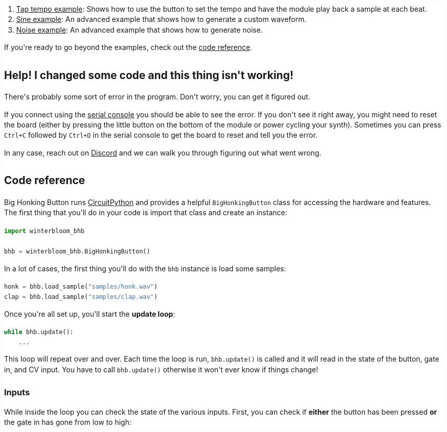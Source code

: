 1. [Tap tempo example](https://github.com/wntrblm/Big_Honking_Button/blob/main/examples/tap_tempo.py): Shows how to use the button to set the tempo and have the module play back a sample at each beat.
1. [Sine example](https://github.com/wntrblm/Big_Honking_Button/blob/main/examples/sine.py): An advanced example that shows how to generate a custom waveform.
1. [Noise example](https://github.com/wntrblm/Big_Honking_Button/blob/main/examples/noise.py): An advanced example that shows how to generate noise.

If you're ready to go beyond the examples, check out the [code reference](#code-reference).

## Help! I changed some code and this thing isn't working!

There's probably some sort of error in the program. Don't worry, you can get it figured out.

If you connect using the [serial console](https://learn.adafruit.com/welcome-to-circuitpython/kattni-connecting-to-the-serial-console) you should be able to see the error. If you don't see it right away, you might need to reset the board (either by pressing the little button on the bottom of the module or power cycling your synth). Sometimes you can press `Ctrl+C` followed by `Ctrl+D` in the serial console to get the board to reset and tell you the error.

In any case, reach out on [Discord][discord] and we can walk you through figuring out what went wrong.

## Code reference

Big Honking Button runs [CircuitPython](https://circuitpython.org) and provides a helpful `BigHonkingButton` class for accessing the hardware and features. The first thing that you'll do in your code is import that class and create an instance:

```python
import winterbloom_bhb

bhb = winterbloom_bhb.BigHonkingButton()
```

In a lot of cases, the first thing you'll do with the `bhb` instance is load some samples:

```python
honk = bhb.load_sample("samples/honk.wav")
clap = bhb.load_sample("samples/clap.wav")
```

Once you're all set up, you'll start the **update loop**:

```python
while bhb.update():
    ...
```

This loop will repeat over and over. Each time the loop is run, `bhb.update()` is called and it will read in the state of the button, gate in, and CV input. You have to call `bhb.update()` otherwise it won't ever know if things change!

### Inputs

While inside the loop you can check the state of the various inputs. First, you can check if **either** the button has been pressed **or** the gate in has gone from low to high:


[circuitpython]: https://circuitpython.org
[discord]: https://discord.gg/UpfqghQ